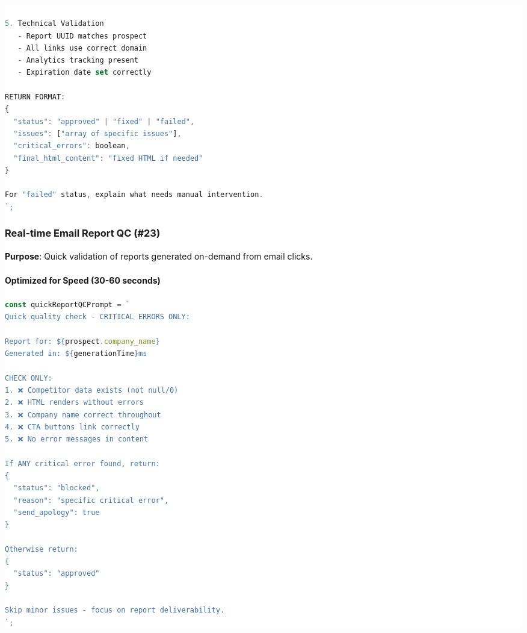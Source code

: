 ```javascript

5. Technical Validation
   - Report UUID matches prospect
   - All links use correct domain
   - Analytics tracking present
   - Expiration date set correctly

RETURN FORMAT:
{
  "status": "approved" | "fixed" | "failed",
  "issues": ["array of specific issues"],
  "critical_errors": boolean,
  "final_html_content": "fixed HTML if needed"
}

For "failed" status, explain what needs manual intervention.
`;
```

### Real-time Email Report QC (#23)

**Purpose**: Quick validation of reports generated on-demand from email clicks.

#### Optimized for Speed (30-60 seconds)
```javascript
const quickReportQCPrompt = `
Quick quality check - CRITICAL ERRORS ONLY:

Report for: ${prospect.company_name}
Generated in: ${generationTime}ms

CHECK ONLY:
1. ❌ Competitor data exists (not null/0)
2. ❌ HTML renders without errors
3. ❌ Company name correct throughout
4. ❌ CTA buttons link correctly
5. ❌ No error messages in content

If ANY critical error found, return:
{
  "status": "blocked",
  "reason": "specific critical error",
  "send_apology": true
}

Otherwise return:
{
  "status": "approved"
}

Skip minor issues - focus on report deliverability.
`;
```

